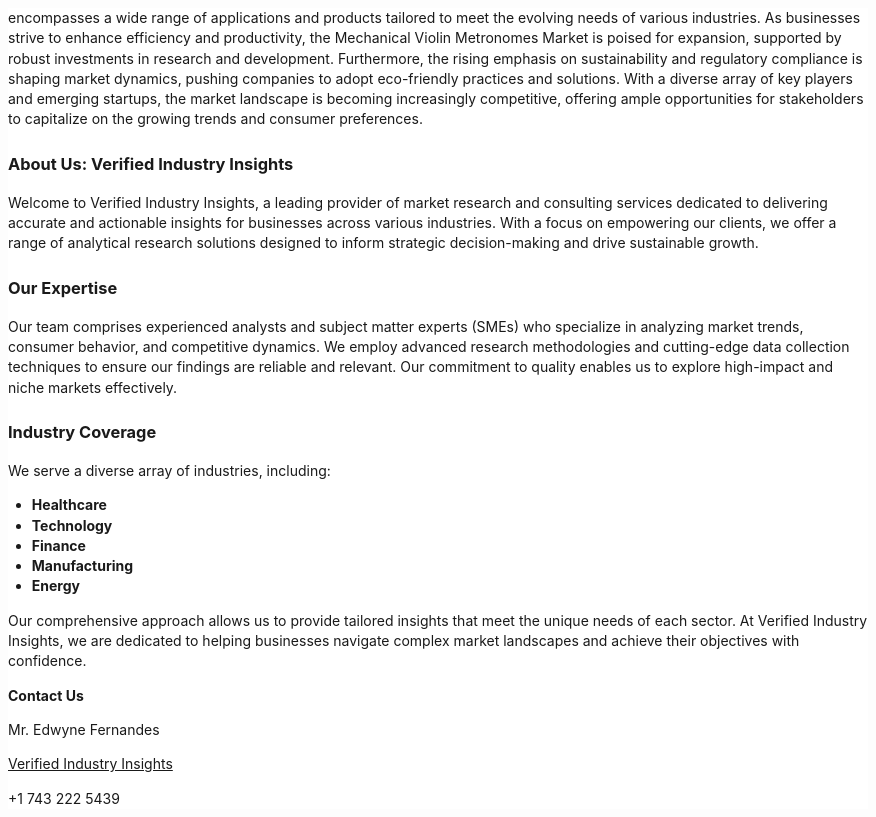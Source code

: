 encompasses a wide range of applications and products tailored to meet the evolving needs of various industries. As businesses strive to enhance efficiency and productivity, the Mechanical Violin Metronomes Market is poised for expansion, supported by robust investments in research and development. Furthermore, the rising emphasis on sustainability and regulatory compliance is shaping market dynamics, pushing companies to adopt eco-friendly practices and solutions. With a diverse array of key players and emerging startups, the market landscape is becoming increasingly competitive, offering ample opportunities for stakeholders to capitalize on the growing trends and consumer preferences.</p><h3>About Us: Verified Industry Insights</h3><p>Welcome to Verified Industry Insights, a leading provider of market research and consulting services dedicated to delivering accurate and actionable insights for businesses across various industries. With a focus on empowering our clients, we offer a range of analytical research solutions designed to inform strategic decision-making and drive sustainable growth.</p><h3>Our Expertise</h3><p>Our team comprises experienced analysts and subject matter experts (SMEs) who specialize in analyzing market trends, consumer behavior, and competitive dynamics. We employ advanced research methodologies and cutting-edge data collection techniques to ensure our findings are reliable and relevant. Our commitment to quality enables us to explore high-impact and niche markets effectively.</p><h3>Industry Coverage</h3><p>We serve a diverse array of industries, including:</p><ul><li><strong>Healthcare</strong></li><li><strong>Technology</strong></li><li><strong>Finance</strong></li><li><strong>Manufacturing</strong></li><li><strong>Energy</strong></li></ul><p>Our comprehensive approach allows us to provide tailored insights that meet the unique needs of each sector. At Verified Industry Insights, we are dedicated to helping businesses navigate complex market landscapes and achieve their objectives with confidence.</p><p><strong>Contact Us</strong></p><p>Mr. Edwyne Fernandes</p><p><a href="https://www.verifiedindustryinsights.com/">Verified Industry Insights</a></p><p>+1 743 222 5439</p>
